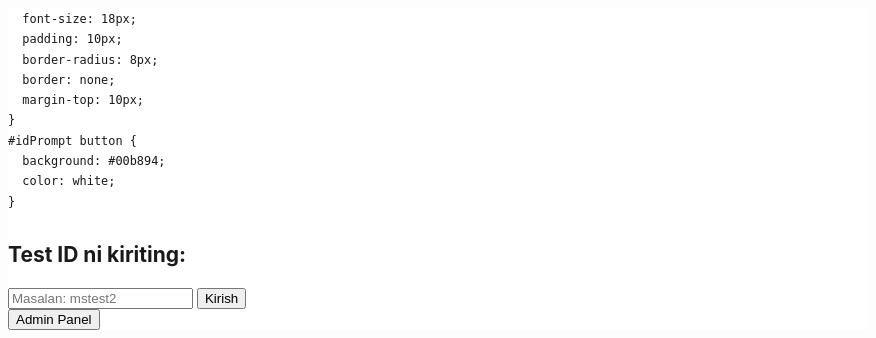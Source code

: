       font-size: 18px;
      padding: 10px;
      border-radius: 8px;
      border: none;
      margin-top: 10px;
    }
    #idPrompt button {
      background: #00b894;
      color: white;
    }
  </style>
</head>
<body>
<div id="idPrompt">
  <h2>Test ID ni kiriting:</h2>
  <input type="text" id="testIdInput" placeholder="Masalan: mstest2" />
  <button onclick="checkID()">Kirish</button>
</div>

<div class="admin-panel">
  <button onclick="toggleAdmin()">Admin Panel</button>
  <div id="adminArea" style="display:none">
    <input type="password" id="adminPass" placeholder="Parol" />
    <button onclick="adminLogin()">Kirish</button>
    <div id="adminContent" style="display:none">
      <textarea id="answerKey" placeholder="Masalan: A,B,D,C,... (45 ta)" rows="5" style="width:100%"></textarea>
      <button onclick="stopTest()">Testni to‘xtatish</button>
    </div>
  </div>
</div>

<div class="container" id="testContainer" style="display:none">
  <h1>Elmurod Allanazarov Mock Test</h1>
  <form id="mockTestForm" onsubmit="return showResult(event)">
    <div id="questions"></div>
    <button type="submit">Natijani ko‘rish</button>
  </form>
  <div id="resultBox" style="margin-top: 20px; font-size: 18px;"></div>
</div>

<script>
  const testID = "mstest2";
  let selectedAnswers = {};
  let answerKey = [];

  function checkID() {
    const input = document.getElementById("testIdInput").value;
    if (input === testID) {
      document.getElementById("idPrompt").style.display = "none";
      document.getElementById("testContainer").style.display = "block";
      generateQuestions();
    } else {
      alert("ID noto‘g‘ri");
    }
  }
